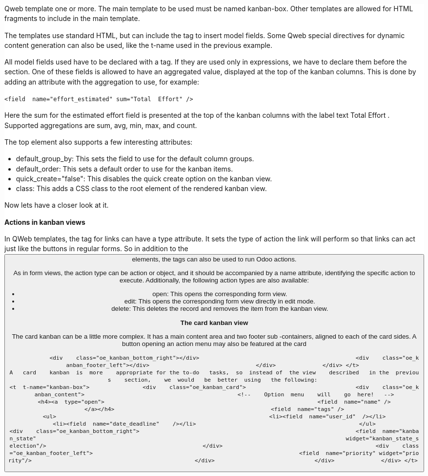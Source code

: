 Qweb	template	one	or more.	The	main	template	to	be	used must	be	named	kanban-box.	Other	templates	are allowed	for	HTML	fragments	to	include	in	the	main template. 

The	templates	use	standard	HTML,	but	can	include	the <field>	tag	to	insert	model	fields. Some	Qweb special	directives	for	dynamic	content	generation can also	be	used,	like	the  t-name	used	in	the	previous example. 

All	model	fields	used	have	to	be	declared	with	a <field>	tag.	If	they	are	used	only	in expressions,	we have	to	declare	them	before	the	<templates>	section. One	of	these	fields is	allowed	to	have	an	aggregated value,	displayed	at	the	top	of	the	kanban	columns. This	is done	by	adding	an	attribute	with	the aggregation to	use,	for	example: 
```
<field	name="effort_estimated"	sum="Total	Effort"	/> 
```
Here	the	sum	for	the	estimated	effort	field	is presented	at	the	top	of	the	kanban	columns with	the label	text	Total	Effort .	Supported	aggregations	are sum,	avg,	min,	max,	and	count. 

The	<kanban>	top	element	also	supports	a	few interesting attributes: 

- default_group_by:	This	sets	the	field	to	use	for	the default	column	groups. 
- default_order:	This	sets	a	default	order	to	use for	the	kanban	items. 
- quick_create="false":	This	disables	the	quick	create option	on	the	kanban	view. 
- class:	This	adds	a	CSS	class	to	the	root	element of the	rendered	kanban	view.

Now	lets	have a	closer	look	at	it. 


**Actions	in	kanban	views**

In	QWeb	templates,	the	<a>	tag	for	links	can	have a	type	attribute.	It	sets	the	type	of action	the	link will	perform	so	that	links	can	act	just	like	the buttons	in	regular	forms.	So in	addition	to	the <button>	elements,	the	<a>	tags	can	also	be	used	to	run Odoo	actions. 

As	in	form	views,	the	action	type	can	be	action or object,	and	it	should	be	accompanied by	a	name attribute,	identifying	the	specific	action	to execute.	Additionally,	the	following action	types	are also	available: 

- open:	This	opens	the	corresponding	form	view. 
- edit:	This	opens	the	corresponding	form	view	directly in	edit	mode. 
- delete:	This	deletes	the	record	and	removes	the	item from	the	kanban	view. 


**The	card	kanban	view**

The	card 	kanban	can	be	a	little	more	complex. It	has	a	main	content	area	and	two	footer sub -containers,	aligned	to	each	of	the	card	sides.	A button	opening	an	action	menu	may also	be	featured at	the	card
```
			<div	class="oe_kanban_bottom_right"></div> 												<div	class="oe_kanban_footer_left"></div> 								</div> 				</div> </t> 
A	card 	kanban	is	more	appropriate	for	the	to-do	tasks,	so	instead	of	the	view	described	in the	previous	section,	we	would	be	better	using	the	following: 
<t	t-name="kanban-box"> 				<div	class="oe_kanban_card"> 								<div	class="oe_kanban_content"> 												<!--	Option	menu	will	go	here!	--> 												<h4><a	type="open"> 																<field	name="name"	/> 												</a></h4> 												<field	name="tags"	/> 												<ul> 																<li><field	name="user_id"	/></li> 																<li><field	name="date_deadline"	/></li> 												</ul> 												<div	class="oe_kanban_bottom_right"> 																<field	name="kanban_state" 																							widget="kanban_state_selection"/> 												</div> 												<div	class="oe_kanban_footer_left"> 																<field	name="priority"	widget="priority"/> 												</div> 								</div> 				</div> </t> 
```